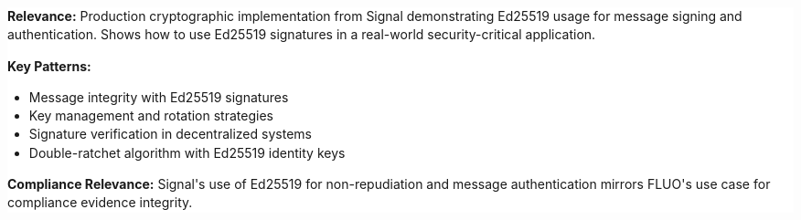 **Relevance:** Production cryptographic implementation from Signal demonstrating Ed25519 usage for message signing and authentication. Shows how to use Ed25519 signatures in a real-world security-critical application.

**Key Patterns:**
- Message integrity with Ed25519 signatures
- Key management and rotation strategies
- Signature verification in decentralized systems
- Double-ratchet algorithm with Ed25519 identity keys

**Compliance Relevance:** Signal's use of Ed25519 for non-repudiation and message authentication mirrors FLUO's use case for compliance evidence integrity.
